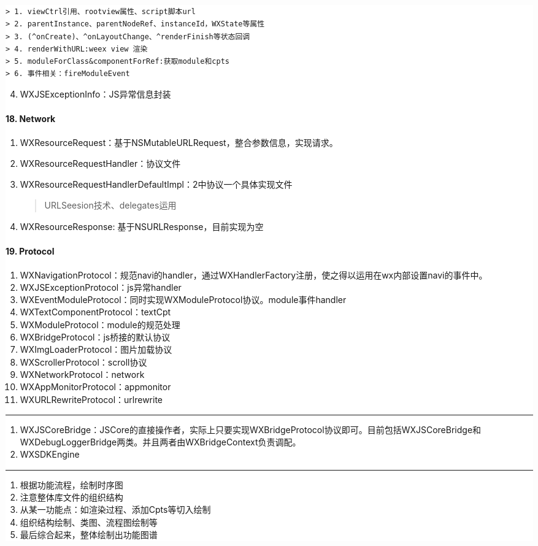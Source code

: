	> 1. viewCtrl引用、rootview属性、script脚本url
	> 2. parentInstance、parentNodeRef、instanceId，WXState等属性
	> 3. (^onCreate)、^onLayoutChange、^renderFinish等状态回调
	> 4. renderWithURL:weex view 渲染
	> 5. moduleForClass&componentForRef:获取module和cpts
	> 6. 事件相关：fireModuleEvent
4. WXJSExceptionInfo：JS异常信息封装
#### 18. Network
1. WXResourceRequest：基于NSMutableURLRequest，整合参数信息，实现请求。
2. WXResourceRequestHandler：协议文件
3. WXResourceRequestHandlerDefaultImpl：2中协议一个具体实现文件

	> URLSeesion技术、delegates运用
	
4. WXResourceResponse: 基于NSURLResponse，目前实现为空

#### 19. Protocol 
1. WXNavigationProtocol：规范navi的handler，通过WXHandlerFactory注册，使之得以运用在wx内部设置navi的事件中。
2. WXJSExceptionProtocol：js异常handler
3. WXEventModuleProtocol：同时实现WXModuleProtocol协议。module事件handler
4. WXTextComponentProtocol：textCpt
5. WXModuleProtocol：module的规范处理
6. WXBridgeProtocol：js桥接的默认协议
7. WXImgLoaderProtocol：图片加载协议
8. WXScrollerProtocol：scroll协议
9. WXNetworkProtocol：network
10. WXAppMonitorProtocol：appmonitor
11. WXURLRewriteProtocol：urlrewrite


---
1. WXJSCoreBridge：JSCore的直接操作者，实际上只要实现WXBridgeProtocol协议即可。目前包括WXJSCoreBridge和WXDebugLoggerBridge两类。并且两者由WXBridgeContext负责调配。
2. WXSDKEngine


---
1. 根据功能流程，绘制时序图
2. 注意整体库文件的组织结构
3. 从某一功能点：如渲染过程、添加Cpts等切入绘制
4. 组织结构绘制、类图、流程图绘制等
5. 最后综合起来，整体绘制出功能图谱
